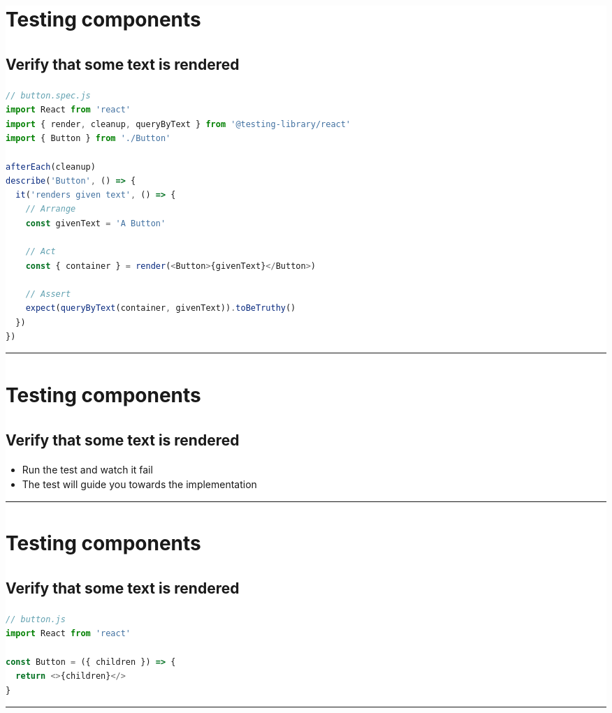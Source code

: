 
# Testing components
## Verify that some text is rendered

```js
// button.spec.js
import React from 'react'
import { render, cleanup, queryByText } from '@testing-library/react'
import { Button } from './Button'

afterEach(cleanup)
describe('Button', () => {
  it('renders given text', () => {
    // Arrange
    const givenText = 'A Button'

    // Act
    const { container } = render(<Button>{givenText}</Button>)

    // Assert
    expect(queryByText(container, givenText)).toBeTruthy()
  })
})
```

---

# Testing components
## Verify that some text is rendered

- Run the test and watch it fail
- The test will guide you towards the implementation

---

# Testing components
## Verify that some text is rendered

```js
// button.js
import React from 'react'

const Button = ({ children }) => {
  return <>{children}</>
}
```

---